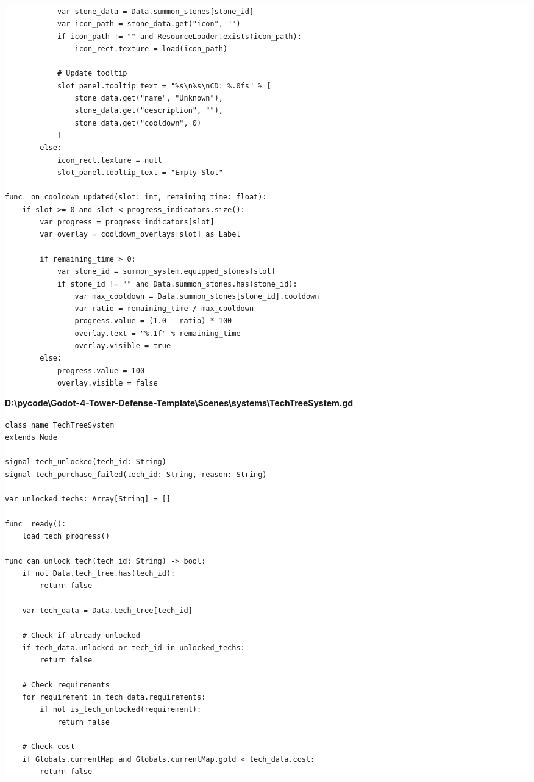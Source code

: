 ```gdscript
			var stone_data = Data.summon_stones[stone_id]
			var icon_path = stone_data.get("icon", "")
			if icon_path != "" and ResourceLoader.exists(icon_path):
				icon_rect.texture = load(icon_path)
			
			# Update tooltip
			slot_panel.tooltip_text = "%s\n%s\nCD: %.0fs" % [
				stone_data.get("name", "Unknown"),
				stone_data.get("description", ""),
				stone_data.get("cooldown", 0)
			]
		else:
			icon_rect.texture = null
			slot_panel.tooltip_text = "Empty Slot"

func _on_cooldown_updated(slot: int, remaining_time: float):
	if slot >= 0 and slot < progress_indicators.size():
		var progress = progress_indicators[slot]
		var overlay = cooldown_overlays[slot] as Label
		
		if remaining_time > 0:
			var stone_id = summon_system.equipped_stones[slot]
			if stone_id != "" and Data.summon_stones.has(stone_id):
				var max_cooldown = Data.summon_stones[stone_id].cooldown
				var ratio = remaining_time / max_cooldown
				progress.value = (1.0 - ratio) * 100
				overlay.text = "%.1f" % remaining_time
				overlay.visible = true
		else:
			progress.value = 100
			overlay.visible = false
```

**D:\pycode\Godot-4-Tower-Defense-Template\Scenes\systems\TechTreeSystem.gd**
```gdscript
class_name TechTreeSystem
extends Node

signal tech_unlocked(tech_id: String)
signal tech_purchase_failed(tech_id: String, reason: String)

var unlocked_techs: Array[String] = []

func _ready():
	load_tech_progress()

func can_unlock_tech(tech_id: String) -> bool:
	if not Data.tech_tree.has(tech_id):
		return false
	
	var tech_data = Data.tech_tree[tech_id]
	
	# Check if already unlocked
	if tech_data.unlocked or tech_id in unlocked_techs:
		return false
	
	# Check requirements
	for requirement in tech_data.requirements:
		if not is_tech_unlocked(requirement):
			return false
	
	# Check cost
	if Globals.currentMap and Globals.currentMap.gold < tech_data.cost:
		return false
```